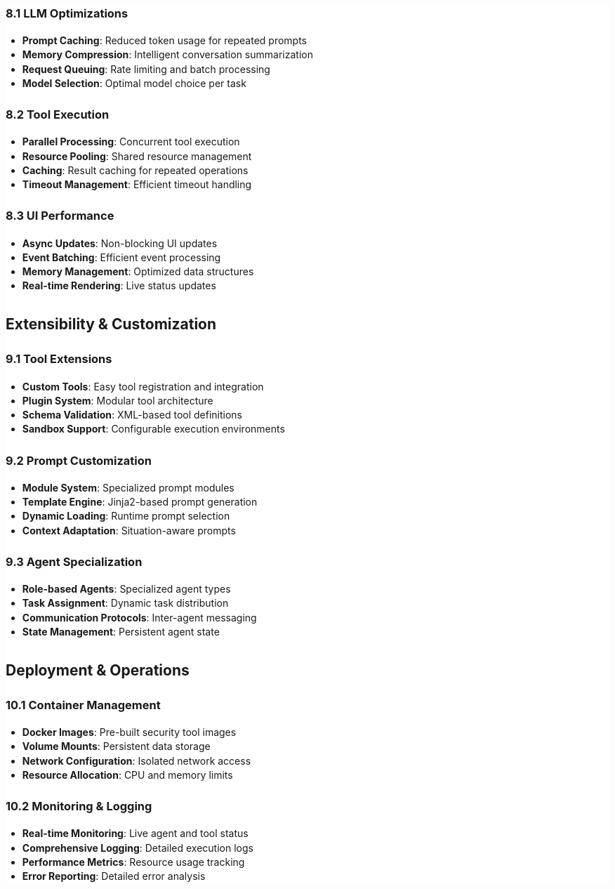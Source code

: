 ### 8.1 LLM Optimizations
- **Prompt Caching**: Reduced token usage for repeated prompts
- **Memory Compression**: Intelligent conversation summarization
- **Request Queuing**: Rate limiting and batch processing
- **Model Selection**: Optimal model choice per task

### 8.2 Tool Execution
- **Parallel Processing**: Concurrent tool execution
- **Resource Pooling**: Shared resource management
- **Caching**: Result caching for repeated operations
- **Timeout Management**: Efficient timeout handling

### 8.3 UI Performance
- **Async Updates**: Non-blocking UI updates
- **Event Batching**: Efficient event processing
- **Memory Management**: Optimized data structures
- **Real-time Rendering**: Live status updates

## Extensibility & Customization

### 9.1 Tool Extensions
- **Custom Tools**: Easy tool registration and integration
- **Plugin System**: Modular tool architecture
- **Schema Validation**: XML-based tool definitions
- **Sandbox Support**: Configurable execution environments

### 9.2 Prompt Customization
- **Module System**: Specialized prompt modules
- **Template Engine**: Jinja2-based prompt generation
- **Dynamic Loading**: Runtime prompt selection
- **Context Adaptation**: Situation-aware prompts

### 9.3 Agent Specialization
- **Role-based Agents**: Specialized agent types
- **Task Assignment**: Dynamic task distribution
- **Communication Protocols**: Inter-agent messaging
- **State Management**: Persistent agent state

## Deployment & Operations

### 10.1 Container Management
- **Docker Images**: Pre-built security tool images
- **Volume Mounts**: Persistent data storage
- **Network Configuration**: Isolated network access
- **Resource Allocation**: CPU and memory limits

### 10.2 Monitoring & Logging
- **Real-time Monitoring**: Live agent and tool status
- **Comprehensive Logging**: Detailed execution logs
- **Performance Metrics**: Resource usage tracking
- **Error Reporting**: Detailed error analysis
